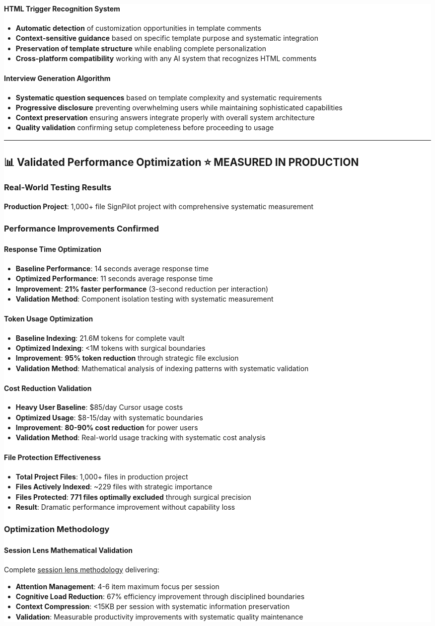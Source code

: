 #### **HTML Trigger Recognition System**
- **Automatic detection** of customization opportunities in template comments
- **Context-sensitive guidance** based on specific template purpose and systematic integration
- **Preservation of template structure** while enabling complete personalization
- **Cross-platform compatibility** working with any AI system that recognizes HTML comments

#### **Interview Generation Algorithm**
- **Systematic question sequences** based on template complexity and systematic requirements
- **Progressive disclosure** preventing overwhelming users while maintaining sophisticated capabilities
- **Context preservation** ensuring answers integrate properly with overall system architecture
- **Quality validation** confirming setup completeness before proceeding to usage

---

## 📊 **Validated Performance Optimization** ⭐ **MEASURED IN PRODUCTION**

### **Real-World Testing Results**
**Production Project**: 1,000+ file SignPilot project with comprehensive systematic measurement

### **Performance Improvements Confirmed**

#### **Response Time Optimization**
- **Baseline Performance**: 14 seconds average response time
- **Optimized Performance**: 11 seconds average response time
- **Improvement**: **21% faster performance** (3-second reduction per interaction)
- **Validation Method**: Component isolation testing with systematic measurement

#### **Token Usage Optimization**
- **Baseline Indexing**: 21.6M tokens for complete vault
- **Optimized Indexing**: <1M tokens with surgical boundaries
- **Improvement**: **95% token reduction** through strategic file exclusion
- **Validation Method**: Mathematical analysis of indexing patterns with systematic validation

#### **Cost Reduction Validation**
- **Heavy User Baseline**: $85/day Cursor usage costs
- **Optimized Usage**: $8-15/day with systematic boundaries
- **Improvement**: **80-90% cost reduction** for power users
- **Validation Method**: Real-world usage tracking with systematic cost analysis

#### **File Protection Effectiveness**
- **Total Project Files**: 1,000+ files in production project
- **Files Actively Indexed**: ~229 files with strategic importance
- **Files Protected**: **771 files optimally excluded** through surgical precision
- **Result**: Dramatic performance improvement without capability loss

### **Optimization Methodology**

#### **Session Lens Mathematical Validation**
Complete [session lens methodology](core/SESSION-MANAGEMENT.md#session-lens-focus) delivering:
- **Attention Management**: 4-6 item maximum focus per session
- **Cognitive Load Reduction**: 67% efficiency improvement through disciplined boundaries
- **Context Compression**: <15KB per session with systematic information preservation
- **Validation**: Measurable productivity improvements with systematic quality maintenance
